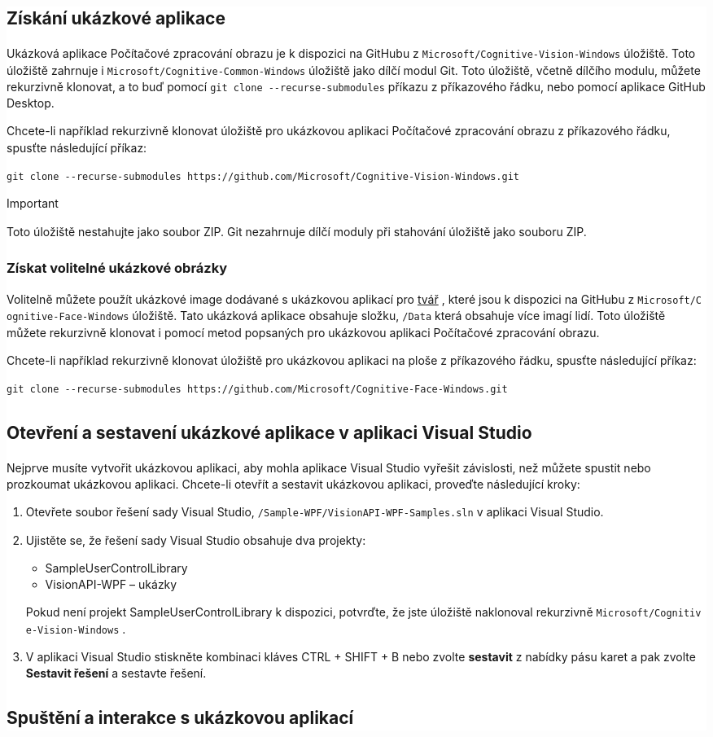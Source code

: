 ## <a name="get-the-sample-app"></a>Získání ukázkové aplikace

Ukázková aplikace Počítačové zpracování obrazu je k dispozici na GitHubu z `Microsoft/Cognitive-Vision-Windows` úložiště. Toto úložiště zahrnuje i `Microsoft/Cognitive-Common-Windows` úložiště jako dílčí modul Git. Toto úložiště, včetně dílčího modulu, můžete rekurzivně klonovat, a to buď pomocí `git clone --recurse-submodules` příkazu z příkazového řádku, nebo pomocí aplikace GitHub Desktop.

Chcete-li například rekurzivně klonovat úložiště pro ukázkovou aplikaci Počítačové zpracování obrazu z příkazového řádku, spusťte následující příkaz:

```Console
git clone --recurse-submodules https://github.com/Microsoft/Cognitive-Vision-Windows.git
```

> [!IMPORTANT]
> Toto úložiště nestahujte jako soubor ZIP. Git nezahrnuje dílčí moduly při stahování úložiště jako souboru ZIP.

### <a name="get-optional-sample-images"></a>Získat volitelné ukázkové obrázky

Volitelně můžete použít ukázkové image dodávané s ukázkovou aplikací pro [tvář](../../Face/Overview.md) , které jsou k dispozici na GitHubu z `Microsoft/Cognitive-Face-Windows` úložiště. Tato ukázková aplikace obsahuje složku, `/Data` která obsahuje více imagí lidí. Toto úložiště můžete rekurzivně klonovat i pomocí metod popsaných pro ukázkovou aplikaci Počítačové zpracování obrazu.

Chcete-li například rekurzivně klonovat úložiště pro ukázkovou aplikaci na ploše z příkazového řádku, spusťte následující příkaz:

```Console
git clone --recurse-submodules https://github.com/Microsoft/Cognitive-Face-Windows.git
```

## <a name="open-and-build-the-sample-app-in-visual-studio"></a>Otevření a sestavení ukázkové aplikace v aplikaci Visual Studio

Nejprve musíte vytvořit ukázkovou aplikaci, aby mohla aplikace Visual Studio vyřešit závislosti, než můžete spustit nebo prozkoumat ukázkovou aplikaci. Chcete-li otevřít a sestavit ukázkovou aplikaci, proveďte následující kroky:

1. Otevřete soubor řešení sady Visual Studio, `/Sample-WPF/VisionAPI-WPF-Samples.sln` v aplikaci Visual Studio.
1. Ujistěte se, že řešení sady Visual Studio obsahuje dva projekty:  

   * SampleUserControlLibrary
   * VisionAPI-WPF – ukázky  

   Pokud není projekt SampleUserControlLibrary k dispozici, potvrďte, že jste úložiště naklonoval rekurzivně `Microsoft/Cognitive-Vision-Windows` .
1. V aplikaci Visual Studio stiskněte kombinaci kláves CTRL + SHIFT + B nebo zvolte **sestavit** z nabídky pásu karet a pak zvolte **Sestavit řešení** a sestavte řešení.

## <a name="run-and-interact-with-the-sample-app"></a>Spuštění a interakce s ukázkovou aplikací
